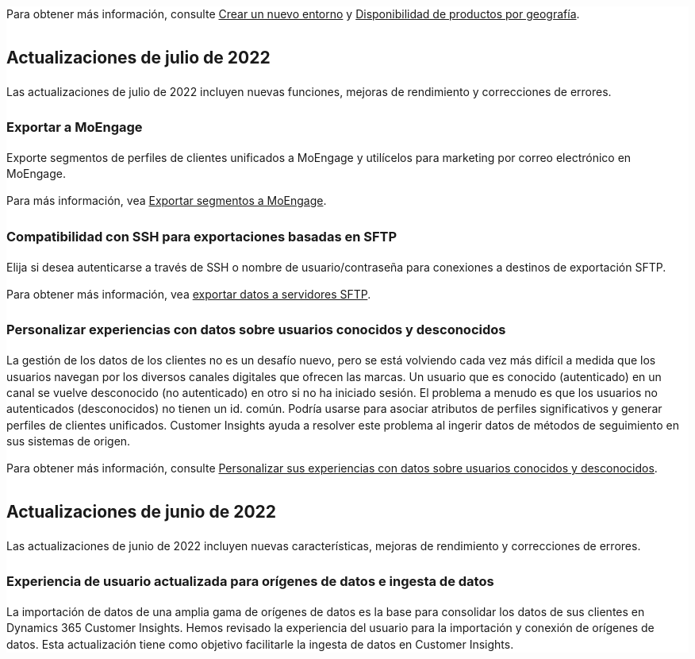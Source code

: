 Para obtener más información, consulte [Crear un nuevo entorno](create-environment.md) y [Disponibilidad de productos por geografía](https://dynamics.microsoft.com/availability-reports/).

## <a name="july-2022-updates"></a>Actualizaciones de julio de 2022

Las actualizaciones de julio de 2022 incluyen nuevas funciones, mejoras de rendimiento y correcciones de errores.

### <a name="export-to-moengage"></a>Exportar a MoEngage

Exporte segmentos de perfiles de clientes unificados a MoEngage y utilícelos para marketing por correo electrónico en MoEngage.

Para más información, vea [Exportar segmentos a MoEngage](export-moengage.md).

### <a name="ssh-support-for-sftp-based-exports"></a>Compatibilidad con SSH para exportaciones basadas en SFTP

Elija si desea autenticarse a través de SSH o nombre de usuario/contraseña para conexiones a destinos de exportación SFTP.

Para obtener más información, vea [exportar datos a servidores SFTP](export-sftp.md).

### <a name="personalize-experiences-with-data-about-known-and-unknown-users"></a>Personalizar experiencias con datos sobre usuarios conocidos y desconocidos

La gestión de los datos de los clientes no es un desafío nuevo, pero se está volviendo cada vez más difícil a medida que los usuarios navegan por los diversos canales digitales que ofrecen las marcas. Un usuario que es conocido (autenticado) en un canal se vuelve desconocido (no autenticado) en otro si no ha iniciado sesión. El problema a menudo es que los usuarios no autenticados (desconocidos) no tienen un id. común. Podría usarse para asociar atributos de perfiles significativos y generar perfiles de clientes unificados. Customer Insights ayuda a resolver este problema al ingerir datos de métodos de seguimiento en sus sistemas de origen.

Para obtener más información, consulte [Personalizar sus experiencias con datos sobre usuarios conocidos y desconocidos](unknown-to-known.md).

## <a name="june-2022-updates"></a>Actualizaciones de junio de 2022

Las actualizaciones de junio de 2022 incluyen nuevas características, mejoras de rendimiento y correcciones de errores.

### <a name="updated-user-experience-for-data-sources-and-data-ingestion"></a>Experiencia de usuario actualizada para orígenes de datos e ingesta de datos

La importación de datos de una amplia gama de orígenes de datos es la base para consolidar los datos de sus clientes en Dynamics 365 Customer Insights. Hemos revisado la experiencia del usuario para la importación y conexión de orígenes de datos. Esta actualización tiene como objetivo facilitarle la ingesta de datos en Customer Insights.
